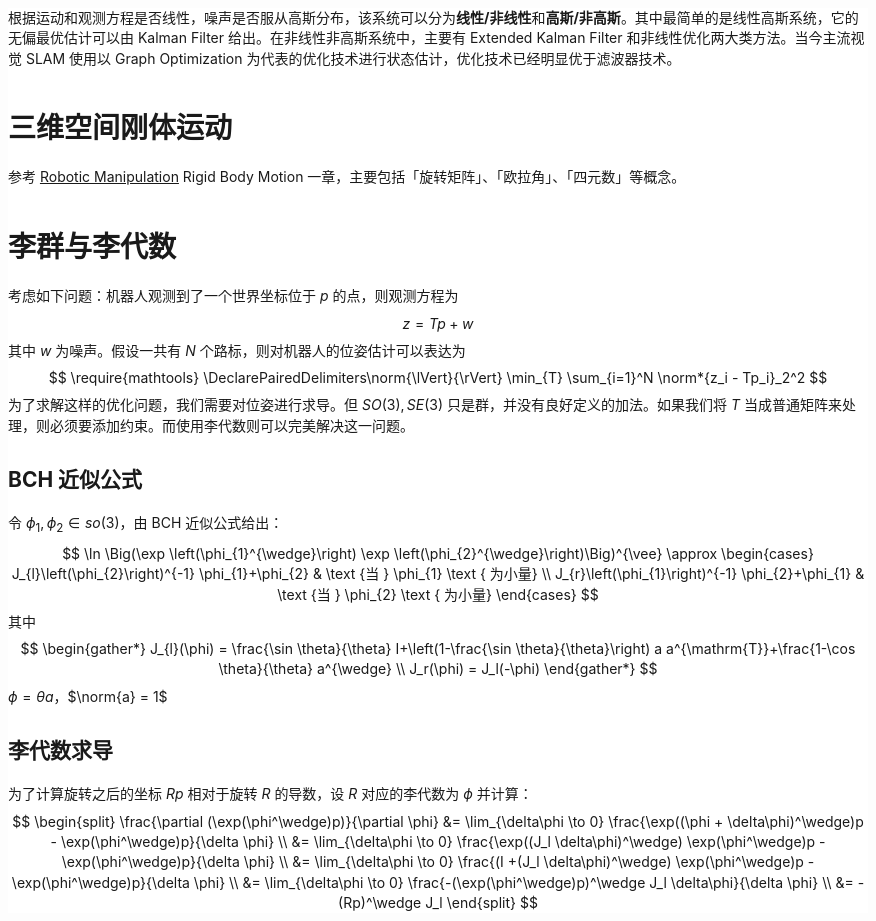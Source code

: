 根据运动和观测方程是否线性，噪声是否服从高斯分布，该系统可以分为**线性/非线性**和**高斯/非高斯**。其中最简单的是线性高斯系统，它的无偏最优估计可以由 Kalman Filter 给出。在非线性非高斯系统中，主要有 Extended Kalman Filter 和非线性优化两大类方法。当今主流视觉 SLAM 使用以 Graph Optimization 为代表的优化技术进行状态估计，优化技术已经明显优于滤波器技术。

# 三维空间刚体运动

参考 [Robotic Manipulation](https://silencial.github.io/robotic-manipulation) Rigid Body Motion 一章，主要包括「旋转矩阵」、「欧拉角」、「四元数」等概念。

# 李群与李代数

考虑如下问题：机器人观测到了一个世界坐标位于 $p$ 的点，则观测方程为
$$
z = Tp + w
$$
其中 $w$ 为噪声。假设一共有 $N$ 个路标，则对机器人的位姿估计可以表达为
$$
\require{mathtools}
\DeclarePairedDelimiters\norm{\lVert}{\rVert}
\min_{T} \sum_{i=1}^N \norm*{z_i - Tp_i}_2^2
$$
为了求解这样的优化问题，我们需要对位姿进行求导。但 $SO(3), SE(3)$ 只是群，并没有良好定义的加法。如果我们将 $T$ 当成普通矩阵来处理，则必须要添加约束。而使用李代数则可以完美解决这一问题。

## BCH 近似公式

令 $\phi_1, \phi_2 \in so(3)$，由 BCH 近似公式给出：
$$
\ln \Big(\exp \left(\phi_{1}^{\wedge}\right) \exp \left(\phi_{2}^{\wedge}\right)\Big)^{\vee} \approx
\begin{cases}
J_{l}\left(\phi_{2}\right)^{-1} \phi_{1}+\phi_{2} & \text {当 } \phi_{1} \text { 为小量} \\
J_{r}\left(\phi_{1}\right)^{-1} \phi_{2}+\phi_{1} & \text {当 } \phi_{2} \text { 为小量}
\end{cases}
$$
其中
$$
\begin{gather*}
J_{l}(\phi) = \frac{\sin \theta}{\theta} I+\left(1-\frac{\sin \theta}{\theta}\right) a a^{\mathrm{T}}+\frac{1-\cos \theta}{\theta} a^{\wedge} \\
J_r(\phi) = J_l(-\phi)
\end{gather*}
$$
$\phi = \theta a$，$\norm{a} = 1$

## 李代数求导

为了计算旋转之后的坐标 $Rp$ 相对于旋转 $R$ 的导数，设 $R$ 对应的李代数为 $\phi$ 并计算：
$$
\begin{split}
\frac{\partial (\exp(\phi^\wedge)p)}{\partial \phi} &= \lim_{\delta\phi \to 0} \frac{\exp((\phi + \delta\phi)^\wedge)p - \exp(\phi^\wedge)p}{\delta \phi} \\
&= \lim_{\delta\phi \to 0} \frac{\exp((J_l \delta\phi)^\wedge) \exp(\phi^\wedge)p - \exp(\phi^\wedge)p}{\delta \phi} \\
&= \lim_{\delta\phi \to 0} \frac{(I +(J_l \delta\phi)^\wedge) \exp(\phi^\wedge)p - \exp(\phi^\wedge)p}{\delta \phi} \\
&= \lim_{\delta\phi \to 0} \frac{-(\exp(\phi^\wedge)p)^\wedge J_l \delta\phi}{\delta \phi} \\
&= -(Rp)^\wedge J_l
\end{split}
$$
